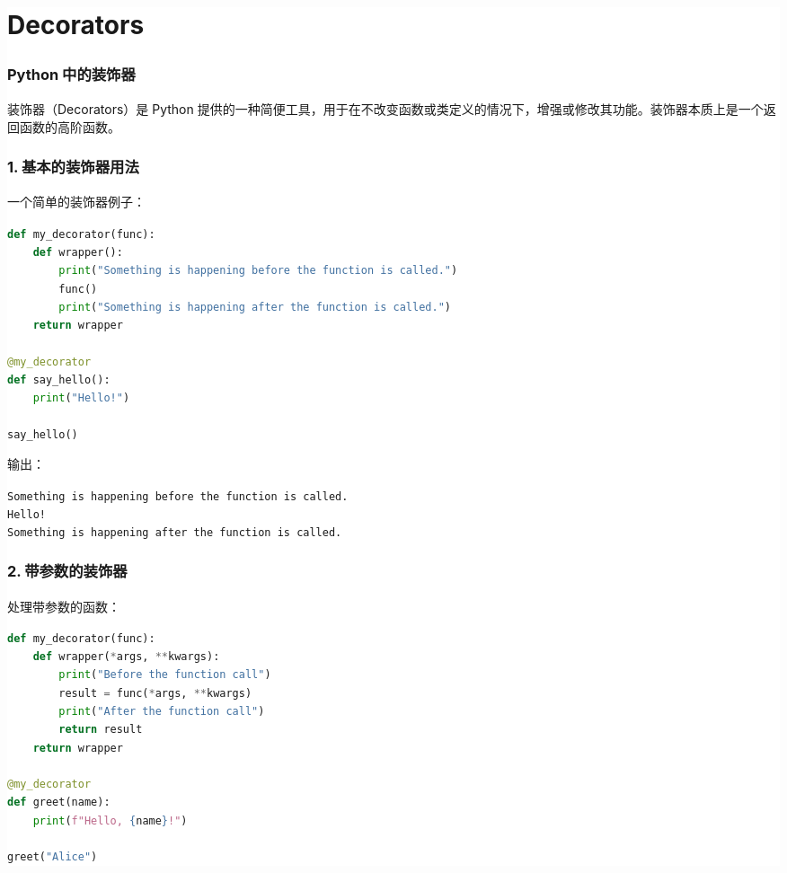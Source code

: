 # Decorators

### Python 中的装饰器

装饰器（Decorators）是 Python 提供的一种简便工具，用于在不改变函数或类定义的情况下，增强或修改其功能。装饰器本质上是一个返回函数的高阶函数。

### 1. 基本的装饰器用法

一个简单的装饰器例子：

```python
def my_decorator(func):
    def wrapper():
        print("Something is happening before the function is called.")
        func()
        print("Something is happening after the function is called.")
    return wrapper

@my_decorator
def say_hello():
    print("Hello!")

say_hello()
```

输出：

```
Something is happening before the function is called.
Hello!
Something is happening after the function is called.
```

### 2. 带参数的装饰器

处理带参数的函数：

```python
def my_decorator(func):
    def wrapper(*args, **kwargs):
        print("Before the function call")
        result = func(*args, **kwargs)
        print("After the function call")
        return result
    return wrapper

@my_decorator
def greet(name):
    print(f"Hello, {name}!")

greet("Alice")
```
